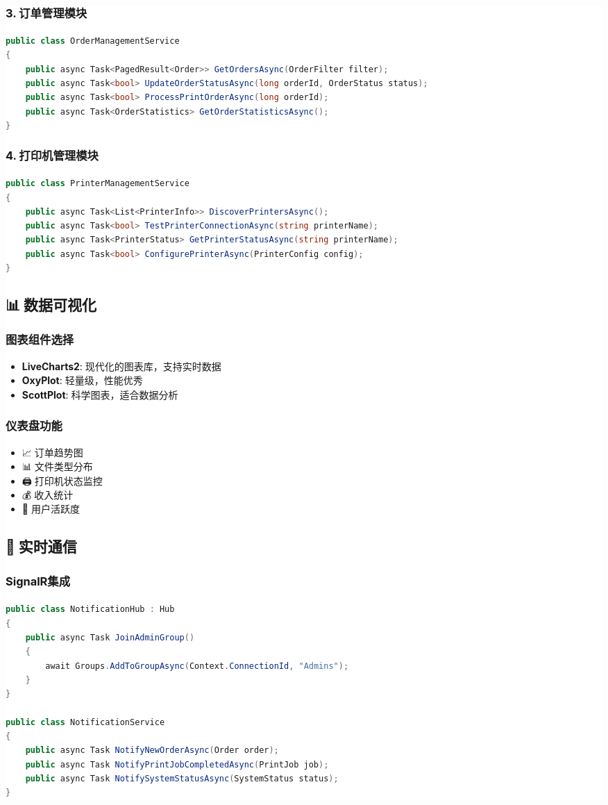 ### 3. 订单管理模块
```csharp
public class OrderManagementService
{
    public async Task<PagedResult<Order>> GetOrdersAsync(OrderFilter filter);
    public async Task<bool> UpdateOrderStatusAsync(long orderId, OrderStatus status);
    public async Task<bool> ProcessPrintOrderAsync(long orderId);
    public async Task<OrderStatistics> GetOrderStatisticsAsync();
}
```

### 4. 打印机管理模块
```csharp
public class PrinterManagementService
{
    public async Task<List<PrinterInfo>> DiscoverPrintersAsync();
    public async Task<bool> TestPrinterConnectionAsync(string printerName);
    public async Task<PrinterStatus> GetPrinterStatusAsync(string printerName);
    public async Task<bool> ConfigurePrinterAsync(PrinterConfig config);
}
```

## 📊 数据可视化

### 图表组件选择
- **LiveCharts2**: 现代化的图表库，支持实时数据
- **OxyPlot**: 轻量级，性能优秀
- **ScottPlot**: 科学图表，适合数据分析

### 仪表盘功能
- 📈 订单趋势图
- 📊 文件类型分布
- 🖨️ 打印机状态监控
- 💰 收入统计
- 👥 用户活跃度

## 🔄 实时通信

### SignalR集成
```csharp
public class NotificationHub : Hub
{
    public async Task JoinAdminGroup()
    {
        await Groups.AddToGroupAsync(Context.ConnectionId, "Admins");
    }
}

public class NotificationService
{
    public async Task NotifyNewOrderAsync(Order order);
    public async Task NotifyPrintJobCompletedAsync(PrintJob job);
    public async Task NotifySystemStatusAsync(SystemStatus status);
}
```
